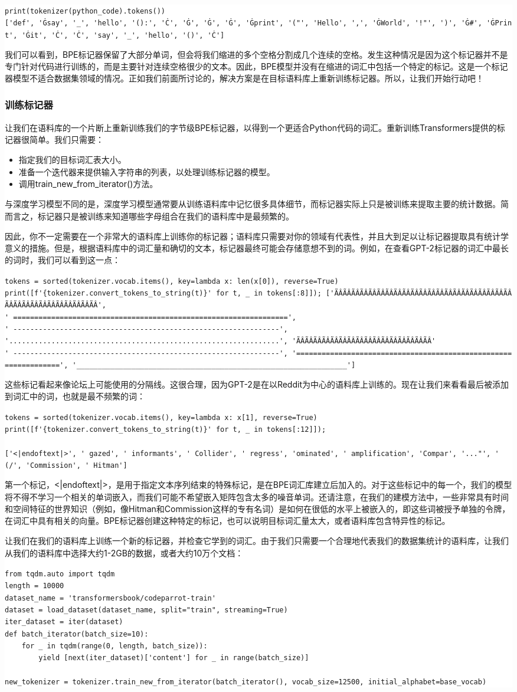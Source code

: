 ```
print(tokenizer(python_code).tokens()) 
['def', 'Ġsay', '_', 'hello', '():', 'Ċ', 'Ġ', 'Ġ', 'Ġ', 'Ġprint', '("', 'Hello', ',', 'ĠWorld', '!"', ')', 'Ġ#', 'ĠPrint', 'Ġit', 'Ċ', 'Ċ', 'say', '_', 'hello', '()', 'Ċ']

```

我们可以看到，BPE标记器保留了大部分单词，但会将我们缩进的多个空格分割成几个连续的空格。发生这种情况是因为这个标记器并不是专门针对代码进行训练的，而是主要针对连续空格很少的文本。因此，BPE模型并没有在缩进的词汇中包括一个特定的标记。这是一个标记器模型不适合数据集领域的情况。正如我们前面所讨论的，解决方案是在目标语料库上重新训练标记器。所以，让我们开始行动吧！

### 训练标记器

让我们在语料库的一个片断上重新训练我们的字节级BPE标记器，以得到一个更适合Python代码的词汇。重新训练Transformers提供的标记器很简单。我们只需要：

- 指定我们的目标词汇表大小。
- 准备一个迭代器来提供输入字符串的列表，以处理训练标记器的模型。
- 调用train_new_from_iterator()方法。

与深度学习模型不同的是，深度学习模型通常要从训练语料库中记忆很多具体细节，而标记器实际上只是被训练来提取主要的统计数据。简而言之，标记器只是被训练来知道哪些字母组合在我们的语料库中是最频繁的。

因此，你不一定需要在一个非常大的语料库上训练你的标记器；语料库只需要对你的领域有代表性，并且大到足以让标记器提取具有统计学意义的措施。但是，根据语料库中的词汇量和确切的文本，标记器最终可能会存储意想不到的词。例如，在查看GPT-2标记器的词汇中最长的词时，我们可以看到这一点：

```
tokens = sorted(tokenizer.vocab.items(), key=lambda x: len(x[0]), reverse=True)
print([f'{tokenizer.convert_tokens_to_string(t)}' for t, _ in tokens[:8]]); ['ÃÂÃÂÃÂÃÂÃÂÃÂÃÂÃÂÃÂÃÂÃÂÃÂÃÂÃÂÃÂÃÂÃÂÃÂÃÂÃÂÃÂÃÂÃÂÃÂÃÂÃÂÃÂÃÂÃÂÃÂÃÂÃÂ',
' =================================================================', 
' ---------------------------------------------------------------', '................................................................', 'ÃÂÃÂÃÂÃÂÃÂÃÂÃÂÃÂÃÂÃÂÃÂÃÂÃÂÃÂÃÂÃÂ'
' ---------------------------------------------------------------', '================================================================', '________________________________________________________________']

```

这些标记看起来像论坛上可能使用的分隔线。这很合理，因为GPT-2是在以Reddit为中心的语料库上训练的。现在让我们来看看最后被添加到词汇中的词，也就是最不频繁的词：

```
tokens = sorted(tokenizer.vocab.items(), key=lambda x: x[1], reverse=True) 
print([f'{tokenizer.convert_tokens_to_string(t)}' for t, _ in tokens[:12]]); 

['<|endoftext|>', ' gazed', ' informants', ' Collider', ' regress', 'ominated', ' amplification', 'Compar', '..."', ' (/', 'Commission', ' Hitman']

```

第一个标记，<|endoftext|>，是用于指定文本序列结束的特殊标记，是在BPE词汇库建立后加入的。对于这些标记中的每一个，我们的模型将不得不学习一个相关的单词嵌入，而我们可能不希望嵌入矩阵包含太多的噪音单词。还请注意，在我们的建模方法中，一些非常具有时间和空间特征的世界知识（例如，像Hitman和Commission这样的专有名词）是如何在很低的水平上被嵌入的，即这些词被授予单独的令牌，在词汇中具有相关的向量。BPE标记器创建这种特定的标记，也可以说明目标词汇量太大，或者语料库包含特异性的标记。

让我们在我们的语料库上训练一个新的标记器，并检查它学到的词汇。由于我们只需要一个合理地代表我们的数据集统计的语料库，让我们从我们的语料库中选择大约1-2GB的数据，或者大约10万个文档：

```
from tqdm.auto import tqdm 
length = 10000
dataset_name = 'transformersbook/codeparrot-train' 
dataset = load_dataset(dataset_name, split="train", streaming=True) 
iter_dataset = iter(dataset) 
def batch_iterator(batch_size=10): 
	for _ in tqdm(range(0, length, batch_size)): 
		yield [next(iter_dataset)['content'] for _ in range(batch_size)] 

new_tokenizer = tokenizer.train_new_from_iterator(batch_iterator(), vocab_size=12500, initial_alphabet=base_vocab)

```
